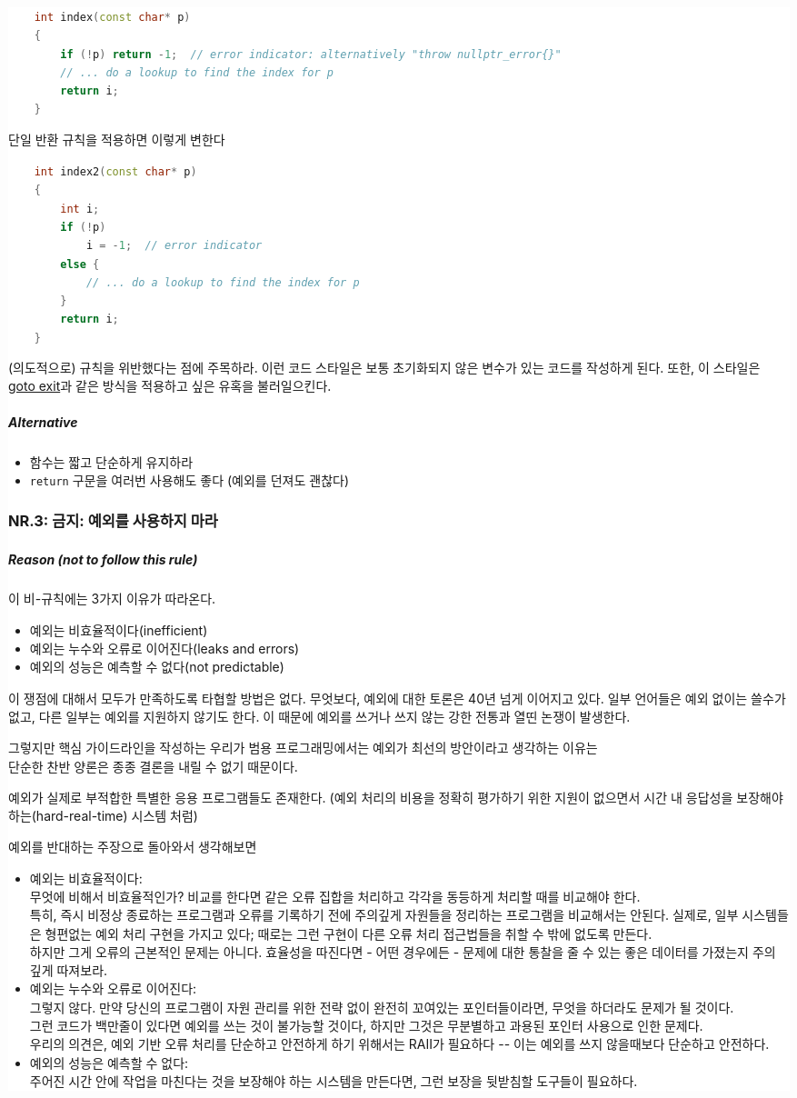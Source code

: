 ```c++
    int index(const char* p)
    {
        if (!p) return -1;  // error indicator: alternatively "throw nullptr_error{}"
        // ... do a lookup to find the index for p
        return i;
    }
```

단일 반환 규칙을 적용하면 이렇게 변한다

```c++
    int index2(const char* p)
    {
        int i;
        if (!p)
            i = -1;  // error indicator
        else {
            // ... do a lookup to find the index for p
        }
        return i;
    }
```

(의도적으로) 규칙을 위반했다는 점에 주목하라. 이런 코드 스타일은 보통 초기화되지 않은 변수가 있는 코드를 작성하게 된다.
또한, 이 스타일은 [goto exit](#Rnr-goto-exit)과 같은 방식을 적용하고 싶은 유혹을 불러일으킨다.

##### Alternative

* 함수는 짧고 단순하게 유지하라
* `return` 구문을 여러번 사용해도 좋다 (예외를 던져도 괜찮다)

### <a name="Rnr-no-exceptions"></a>NR.3: 금지: 예외를 사용하지 마라

##### Reason (not to follow this rule)

이 비-규칙에는 3가지 이유가 따라온다.

* 예외는 비효율적이다(inefficient)
* 예외는 누수와 오류로 이어진다(leaks and errors)
* 예외의 성능은 예측할 수 없다(not predictable)

이 쟁점에 대해서 모두가 만족하도록 타협할 방법은 없다.
무엇보다, 예외에 대한 토론은 40년 넘게 이어지고 있다.
일부 언어들은 예외 없이는 쓸수가 없고, 다른 일부는 예외를 지원하지 않기도 한다.
이 때문에 예외를 쓰거나 쓰지 않는 강한 전통과 열띤 논쟁이 발생한다.

그렇지만 핵심 가이드라인을 작성하는 우리가 범용 프로그래밍에서는 예외가 최선의 방안이라고 생각하는 이유는  
단순한 찬반 양론은 종종 결론을 내릴 수 없기 때문이다.

예외가 실제로 부적합한 특별한 응용 프로그램들도 존재한다. (예외 처리의 비용을 정확히 평가하기 위한 지원이 없으면서 시간 내 응답성을 보장해야 하는(hard-real-time) 시스템 처럼)


예외를 반대하는 주장으로 돌아와서 생각해보면

* 예외는 비효율적이다:  
    무엇에 비해서 비효율적인가?
    비교를 한다면 같은 오류 집합을 처리하고 각각을 동등하게 처리할 때를 비교해야 한다.  
    특히, 즉시 비정상 종료하는 프로그램과 오류를 기록하기 전에 주의깊게 자원들을 정리하는 프로그램을 비교해서는 안된다.
    실제로, 일부 시스템들은 형편없는 예외 처리 구현을 가지고 있다; 때로는 그런 구현이 다른 오류 처리 접근법들을 취할 수 밖에 없도록 만든다.   
    하지만 그게 오류의 근본적인 문제는 아니다.
    효율성을 따진다면 - 어떤 경우에든 - 문제에 대한 통찰을 줄 수 있는 좋은 데이터를 가졌는지 주의 깊게 따져보라.
* 예외는 누수와 오류로 이어진다:  
    그렇지 않다. 만약 당신의 프로그램이 자원 관리를 위한 전략 없이 완전히 꼬여있는 포인터들이라면, 
    무엇을 하더라도 문제가 될 것이다.  
    그런 코드가 백만줄이 있다면 예외를 쓰는 것이 불가능할 것이다, 하지만 그것은 무분별하고 과용된 포인터 사용으로 인한 문제다.  
    우리의 의견은, 예외 기반 오류 처리를 단순하고 안전하게 하기 위해서는 RAII가 필요하다 -- 이는 예외를 쓰지 않을때보다 단순하고 안전하다.
* 예외의 성능은 예측할 수 없다:  
    주어진 시간 안에 작업을 마친다는 것을 보장해야 하는 시스템을 만든다면, 그런 보장을 뒷받침할 도구들이 필요하다.  
